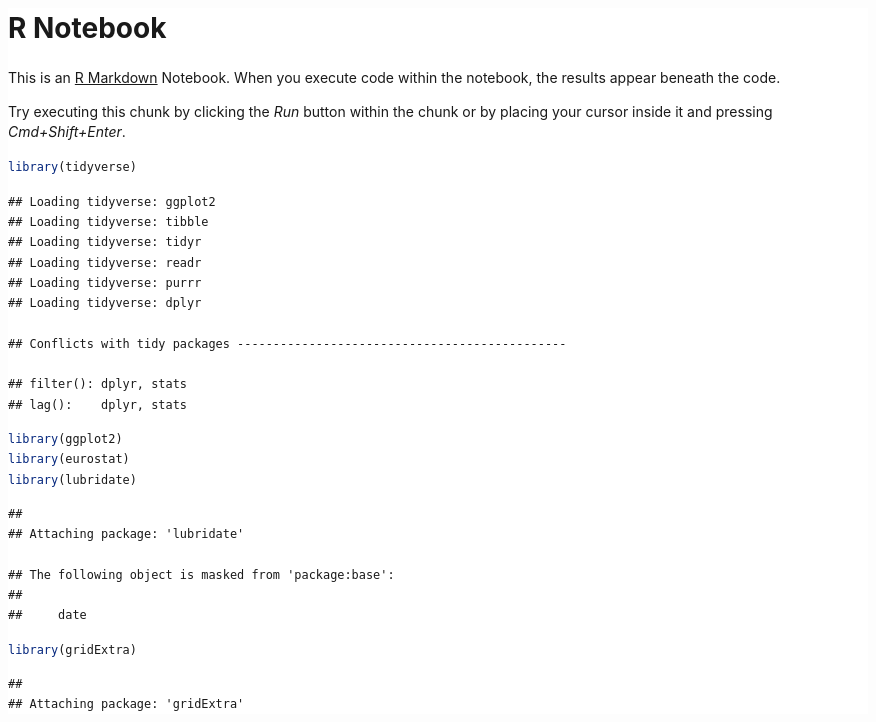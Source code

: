 R Notebook
================

This is an [R Markdown](http://rmarkdown.rstudio.com) Notebook. When you execute code within the notebook, the results appear beneath the code.

Try executing this chunk by clicking the *Run* button within the chunk or by placing your cursor inside it and pressing *Cmd+Shift+Enter*.

``` r
library(tidyverse)
```

    ## Loading tidyverse: ggplot2
    ## Loading tidyverse: tibble
    ## Loading tidyverse: tidyr
    ## Loading tidyverse: readr
    ## Loading tidyverse: purrr
    ## Loading tidyverse: dplyr

    ## Conflicts with tidy packages ----------------------------------------------

    ## filter(): dplyr, stats
    ## lag():    dplyr, stats

``` r
library(ggplot2)
library(eurostat)
library(lubridate)
```

    ## 
    ## Attaching package: 'lubridate'

    ## The following object is masked from 'package:base':
    ## 
    ##     date

``` r
library(gridExtra)
```

    ## 
    ## Attaching package: 'gridExtra'
